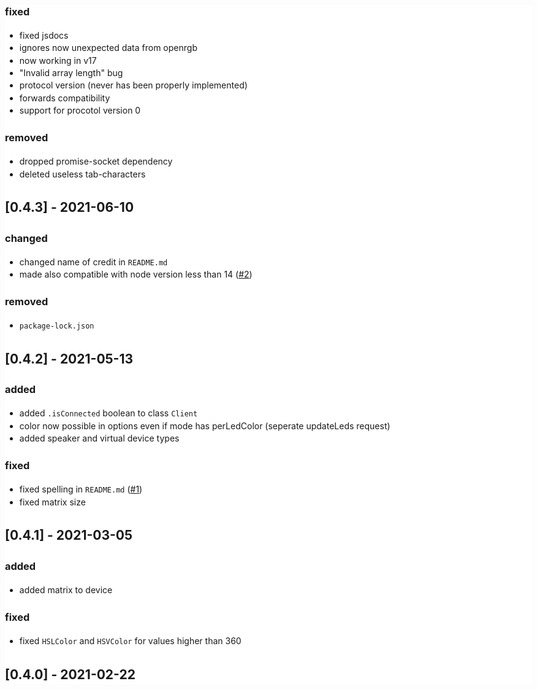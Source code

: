 ### fixed

- fixed jsdocs
- ignores now unexpected data from openrgb
- now working in v17
- "Invalid array length" bug 
- protocol version (never has been properly implemented)
- forwards compatibility
- support for procotol version 0

### removed

- dropped promise-socket dependency
- deleted useless tab-characters

## [0.4.3] - 2021-06-10

### changed

- changed name of credit in `README.md`
- made also compatible with node version less than 14 ([#2](https://github.com/Mola19/openrgb-sdk/issues/2))

### removed

- `package-lock.json`

## [0.4.2] - 2021-05-13

### added

- added `.isConnected` boolean to class `Client`
- color now possible in options even if mode has perLedColor (seperate updateLeds request)
- added speaker and virtual device types

### fixed

- fixed spelling in `README.md` ([#1](https://github.com/Mola19/openrgb-sdk/pull/1))
- fixed matrix size

## [0.4.1] - 2021-03-05

### added

- added matrix to device

### fixed

- fixed `HSLColor` and `HSVColor` for values higher than 360

## [0.4.0] - 2021-02-22
